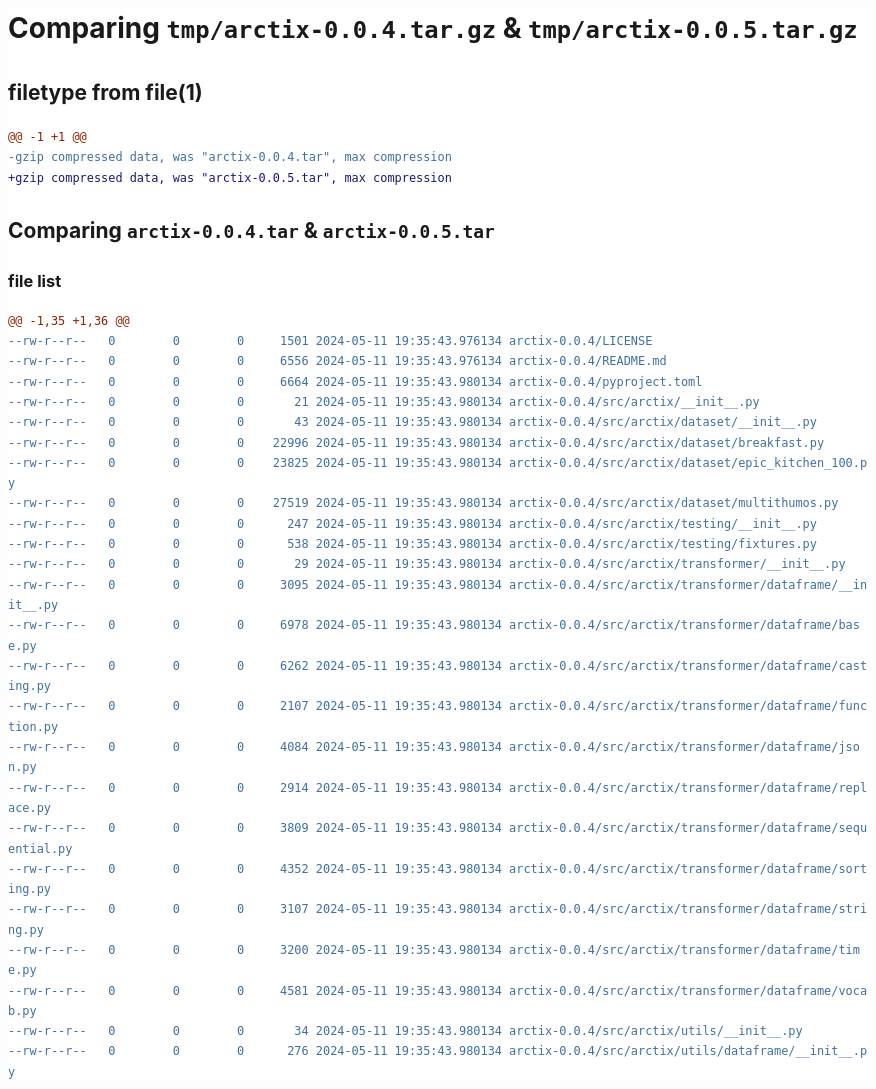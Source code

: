# Comparing `tmp/arctix-0.0.4.tar.gz` & `tmp/arctix-0.0.5.tar.gz`

## filetype from file(1)

```diff
@@ -1 +1 @@
-gzip compressed data, was "arctix-0.0.4.tar", max compression
+gzip compressed data, was "arctix-0.0.5.tar", max compression
```

## Comparing `arctix-0.0.4.tar` & `arctix-0.0.5.tar`

### file list

```diff
@@ -1,35 +1,36 @@
--rw-r--r--   0        0        0     1501 2024-05-11 19:35:43.976134 arctix-0.0.4/LICENSE
--rw-r--r--   0        0        0     6556 2024-05-11 19:35:43.976134 arctix-0.0.4/README.md
--rw-r--r--   0        0        0     6664 2024-05-11 19:35:43.980134 arctix-0.0.4/pyproject.toml
--rw-r--r--   0        0        0       21 2024-05-11 19:35:43.980134 arctix-0.0.4/src/arctix/__init__.py
--rw-r--r--   0        0        0       43 2024-05-11 19:35:43.980134 arctix-0.0.4/src/arctix/dataset/__init__.py
--rw-r--r--   0        0        0    22996 2024-05-11 19:35:43.980134 arctix-0.0.4/src/arctix/dataset/breakfast.py
--rw-r--r--   0        0        0    23825 2024-05-11 19:35:43.980134 arctix-0.0.4/src/arctix/dataset/epic_kitchen_100.py
--rw-r--r--   0        0        0    27519 2024-05-11 19:35:43.980134 arctix-0.0.4/src/arctix/dataset/multithumos.py
--rw-r--r--   0        0        0      247 2024-05-11 19:35:43.980134 arctix-0.0.4/src/arctix/testing/__init__.py
--rw-r--r--   0        0        0      538 2024-05-11 19:35:43.980134 arctix-0.0.4/src/arctix/testing/fixtures.py
--rw-r--r--   0        0        0       29 2024-05-11 19:35:43.980134 arctix-0.0.4/src/arctix/transformer/__init__.py
--rw-r--r--   0        0        0     3095 2024-05-11 19:35:43.980134 arctix-0.0.4/src/arctix/transformer/dataframe/__init__.py
--rw-r--r--   0        0        0     6978 2024-05-11 19:35:43.980134 arctix-0.0.4/src/arctix/transformer/dataframe/base.py
--rw-r--r--   0        0        0     6262 2024-05-11 19:35:43.980134 arctix-0.0.4/src/arctix/transformer/dataframe/casting.py
--rw-r--r--   0        0        0     2107 2024-05-11 19:35:43.980134 arctix-0.0.4/src/arctix/transformer/dataframe/function.py
--rw-r--r--   0        0        0     4084 2024-05-11 19:35:43.980134 arctix-0.0.4/src/arctix/transformer/dataframe/json.py
--rw-r--r--   0        0        0     2914 2024-05-11 19:35:43.980134 arctix-0.0.4/src/arctix/transformer/dataframe/replace.py
--rw-r--r--   0        0        0     3809 2024-05-11 19:35:43.980134 arctix-0.0.4/src/arctix/transformer/dataframe/sequential.py
--rw-r--r--   0        0        0     4352 2024-05-11 19:35:43.980134 arctix-0.0.4/src/arctix/transformer/dataframe/sorting.py
--rw-r--r--   0        0        0     3107 2024-05-11 19:35:43.980134 arctix-0.0.4/src/arctix/transformer/dataframe/string.py
--rw-r--r--   0        0        0     3200 2024-05-11 19:35:43.980134 arctix-0.0.4/src/arctix/transformer/dataframe/time.py
--rw-r--r--   0        0        0     4581 2024-05-11 19:35:43.980134 arctix-0.0.4/src/arctix/transformer/dataframe/vocab.py
--rw-r--r--   0        0        0       34 2024-05-11 19:35:43.980134 arctix-0.0.4/src/arctix/utils/__init__.py
--rw-r--r--   0        0        0      276 2024-05-11 19:35:43.980134 arctix-0.0.4/src/arctix/utils/dataframe/__init__.py
```
